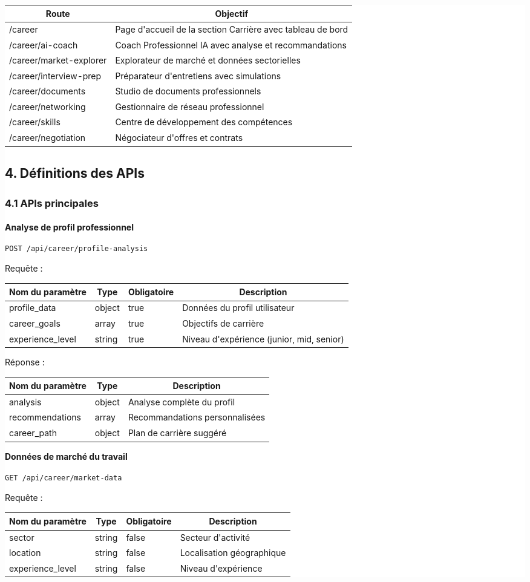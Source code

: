 | Route                   | Objectif                                                   |
| ----------------------- | ---------------------------------------------------------- |
| /career                 | Page d'accueil de la section Carrière avec tableau de bord |
| /career/ai-coach        | Coach Professionnel IA avec analyse et recommandations     |
| /career/market-explorer | Explorateur de marché et données sectorielles              |
| /career/interview-prep  | Préparateur d'entretiens avec simulations                  |
| /career/documents       | Studio de documents professionnels                         |
| /career/networking      | Gestionnaire de réseau professionnel                       |
| /career/skills          | Centre de développement des compétences                    |
| /career/negotiation     | Négociateur d'offres et contrats                           |

## 4. Définitions des APIs

### 4.1 APIs principales

**Analyse de profil professionnel**

```
POST /api/career/profile-analysis
```

Requête :

| Nom du paramètre  | Type   | Obligatoire | Description                               |
| ----------------- | ------ | ----------- | ----------------------------------------- |
| profile\_data     | object | true        | Données du profil utilisateur             |
| career\_goals     | array  | true        | Objectifs de carrière                     |
| experience\_level | string | true        | Niveau d'expérience (junior, mid, senior) |

Réponse :

| Nom du paramètre | Type   | Description                    |
| ---------------- | ------ | ------------------------------ |
| analysis         | object | Analyse complète du profil     |
| recommendations  | array  | Recommandations personnalisées |
| career\_path     | object | Plan de carrière suggéré       |

**Données de marché du travail**

```
GET /api/career/market-data
```

Requête :

| Nom du paramètre  | Type   | Obligatoire | Description               |
| ----------------- | ------ | ----------- | ------------------------- |
| sector            | string | false       | Secteur d'activité        |
| location          | string | false       | Localisation géographique |
| experience\_level | string | false       | Niveau d'expérience       |
